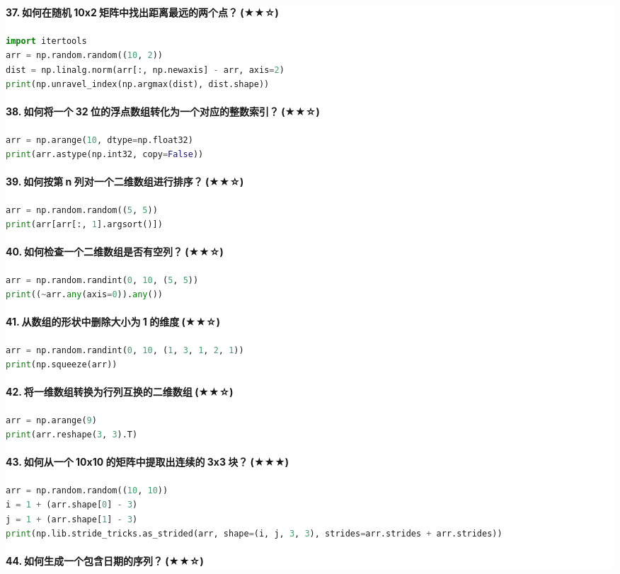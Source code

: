 #### 37. 如何在随机 10x2 矩阵中找出距离最远的两个点？ (★★☆) 


```python
import itertools
arr = np.random.random((10, 2))
dist = np.linalg.norm(arr[:, np.newaxis] - arr, axis=2)
print(np.unravel_index(np.argmax(dist), dist.shape))
```

#### 38. 如何将一个 32 位的浮点数组转化为一个对应的整数索引？ (★★☆) 


```python
arr = np.arange(10, dtype=np.float32)
print(arr.astype(np.int32, copy=False))
```

#### 39. 如何按第 n 列对一个二维数组进行排序？ (★★☆) 


```python
arr = np.random.random((5, 5))
print(arr[arr[:, 1].argsort()])
```

#### 40. 如何检查一个二维数组是否有空列？ (★★☆) 


```python
arr = np.random.randint(0, 10, (5, 5))
print((~arr.any(axis=0)).any())
```

#### 41. 从数组的形状中删除大小为 1 的维度 (★★☆) 


```python
arr = np.random.randint(0, 10, (1, 3, 1, 2, 1))
print(np.squeeze(arr))
```

#### 42. 将一维数组转换为行列互换的二维数组 (★★☆) 


```python
arr = np.arange(9)
print(arr.reshape(3, 3).T)
```

#### 43. 如何从一个 10x10 的矩阵中提取出连续的 3x3 块？ (★★★) 


```python
arr = np.random.random((10, 10))
i = 1 + (arr.shape[0] - 3)
j = 1 + (arr.shape[1] - 3)
print(np.lib.stride_tricks.as_strided(arr, shape=(i, j, 3, 3), strides=arr.strides + arr.strides))
```

#### 44. 如何生成一个包含日期的序列？ (★★☆) 
